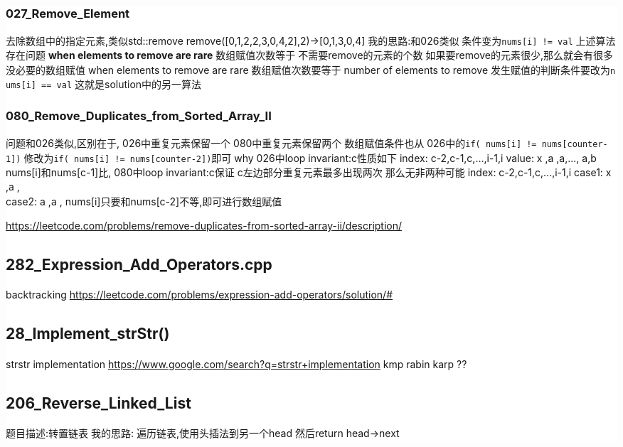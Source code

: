 ### 027_Remove_Element
去除数组中的指定元素,类似std::remove
remove([0,1,2,2,3,0,4,2],2)->[0,1,3,0,4]
我的思路:和026类似
条件变为`nums[i] != val`
上述算法 存在问题 **when elements to remove are rare**
数组赋值次数等于 不需要remove的元素的个数
如果要remove的元素很少,那么就会有很多没必要的数组赋值
when elements to remove are rare
数组赋值次数要等于 number of elements to remove
发生赋值的判断条件要改为`nums[i] == val`
这就是solution中的另一算法
### 080_Remove_Duplicates_from_Sorted_Array_II
问题和026类似,区别在于,
026中重复元素保留一个
080中重复元素保留两个
数组赋值条件也从
026中的`if( nums[i] != nums[counter-1])`
修改为`if( nums[i] != nums[counter-2])`即可
why
026中loop invariant:c性质如下
index: c-2,c-1,c,...,i-1,i
value: x  ,a  ,a,...,  a,b
nums[i]和nums[c-1]比,
080中loop invariant:c保证
c左边部分重复元素最多出现两次
那么无非两种可能
index: c-2,c-1,c,...,i-1,i
case1: x  ,a  ,         
case2: a  ,a  ,
nums[i]只要和nums[c-2]不等,即可进行数组赋值


https://leetcode.com/problems/remove-duplicates-from-sorted-array-ii/description/
## 282_Expression_Add_Operators.cpp
backtracking
https://leetcode.com/problems/expression-add-operators/solution/#
## 28_Implement_strStr()
strstr implementation
https://www.google.com/search?q=strstr+implementation
kmp 
rabin karp ??
## 206_Reverse_Linked_List
题目描述:转置链表
我的思路:
遍历链表,使用头插法到另一个head
然后return head->next
